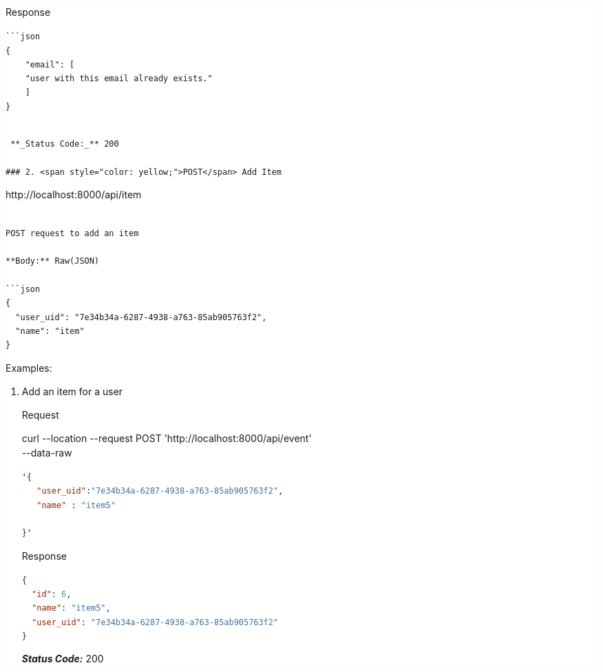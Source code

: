    Response

    ```json
    {
        "email": [
        "user with this email already exists."
        ]
    }
   ```

    **_Status Code:_** 200

### 2. <span style="color: yellow;">POST</span> Add Item

```
http://localhost:8000/api/item
```

POST request to add an item

**Body:** Raw(JSON)

```json
{
  "user_uid": "7e34b34a-6287-4938-a763-85ab905763f2",
  "name": "item"
}
```

Examples:

1.  Add an item for a user

    Request

   
    curl --location --request POST 'http://localhost:8000/api/event'   
    --data-raw 
     ```json
     '{
        "user_uid":"7e34b34a-6287-4938-a763-85ab905763f2",
        "name" : "item5"

    }'
    ```

    Response

    ```json
    {
      "id": 6,
      "name": "item5",
      "user_uid": "7e34b34a-6287-4938-a763-85ab905763f2"
    }
    ```

    **_Status Code:_** 200
